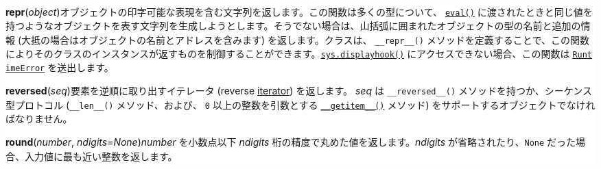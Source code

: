 **repr**(*object*)オブジェクトの印字可能な表現を含む文字列を返します。この関数は多くの型について、 [`eval()`](https://docs.python.org/ja/3/library/functions.html#eval) に渡されたときと同じ値を持つようなオブジェクトを表す文字列を生成しようとします。そうでない場合は、山括弧に囲まれたオブジェクトの型の名前と追加の情報 (大抵の場合はオブジェクトの名前とアドレスを含みます) を返します。クラスは、 `__repr__()` メソッドを定義することで、この関数によりそのクラスのインスタンスが返すものを制御することができます。[`sys.displayhook()`](https://docs.python.org/ja/3/library/sys.html#sys.displayhook) にアクセスできない場合、この関数は [`RuntimeError`](https://docs.python.org/ja/3/library/exceptions.html#RuntimeError) を送出します。

**reversed**(*seq*)要素を逆順に取り出すイテレータ (reverse [iterator](https://docs.python.org/ja/3/glossary.html#term-iterator)) を返します。 *seq* は `__reversed__()` メソッドを持つか、シーケンス型プロトコル (`__len__()` メソッド、および、 `0` 以上の整数を引数とする [`__getitem__()`](https://docs.python.org/ja/3/reference/datamodel.html#object.__getitem__) メソッド) をサポートするオブジェクトでなければなりません。

**round**(*number*, *ndigits=None*)*number* を小数点以下 *ndigits* 桁の精度で丸めた値を返します。*ndigits* が省略されたり、`None` だった場合、入力値に最も近い整数を返します。
